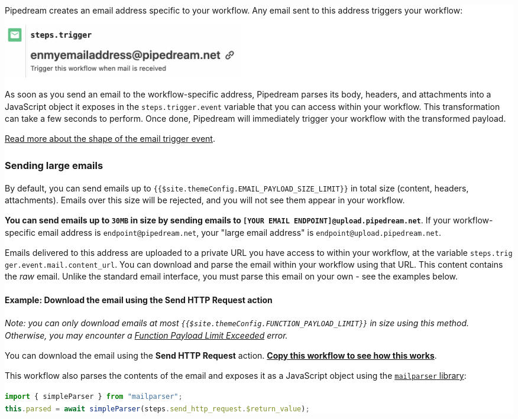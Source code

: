 Pipedream creates an email address specific to your workflow. Any email sent to this address triggers your workflow:

<div>
<img alt="Custom workflow email address" width="400px" src="./images/email-addr.png">
</div>

As soon as you send an email to the workflow-specific address, Pipedream parses its body, headers, and attachments into a JavaScript object it exposes in the `steps.trigger.event` variable that you can access within your workflow. This transformation can take a few seconds to perform. Once done, Pipedream will immediately trigger your workflow with the transformed payload.

[Read more about the shape of the email trigger event](/workflows/events/#email).

### Sending large emails

By default, you can send emails up to `{{$site.themeConfig.EMAIL_PAYLOAD_SIZE_LIMIT}}` in total size (content, headers, attachments). Emails over this size will be rejected, and you will not see them appear in your workflow.

**You can send emails up to `30MB` in size by sending emails to `[YOUR EMAIL ENDPOINT]@upload.pipedream.net`**. If your workflow-specific email address is `endpoint@pipedream.net`, your "large email address" is `endpoint@upload.pipedream.net`.

Emails delivered to this address are uploaded to a private URL you have access to within your workflow, at the variable `steps.trigger.event.mail.content_url`. You can download and parse the email within your workflow using that URL. This content contains the _raw_ email. Unlike the standard email interface, you must parse this email on your own - see the examples below.

#### Example: Download the email using the Send HTTP Request action

_Note: you can only download emails at most `{{$site.themeConfig.FUNCTION_PAYLOAD_LIMIT}}` in size using this method. Otherwise, you may encounter a [Function Payload Limit Exceeded](/errors/#function-payload-limit-exceeded) error._

You can download the email using the **Send HTTP Request** action. [**Copy this workflow to see how this works**](https://pipedream.com/@dylburger/example-download-large-email-content-p_A2CQedw/edit).

This workflow also parses the contents of the email and exposes it as a JavaScript object using the [`mailparser` library](https://nodemailer.com/extras/mailparser/):

```javascript
import { simpleParser } from "mailparser";
this.parsed = await simpleParser(steps.send_http_request.$return_value);
```
